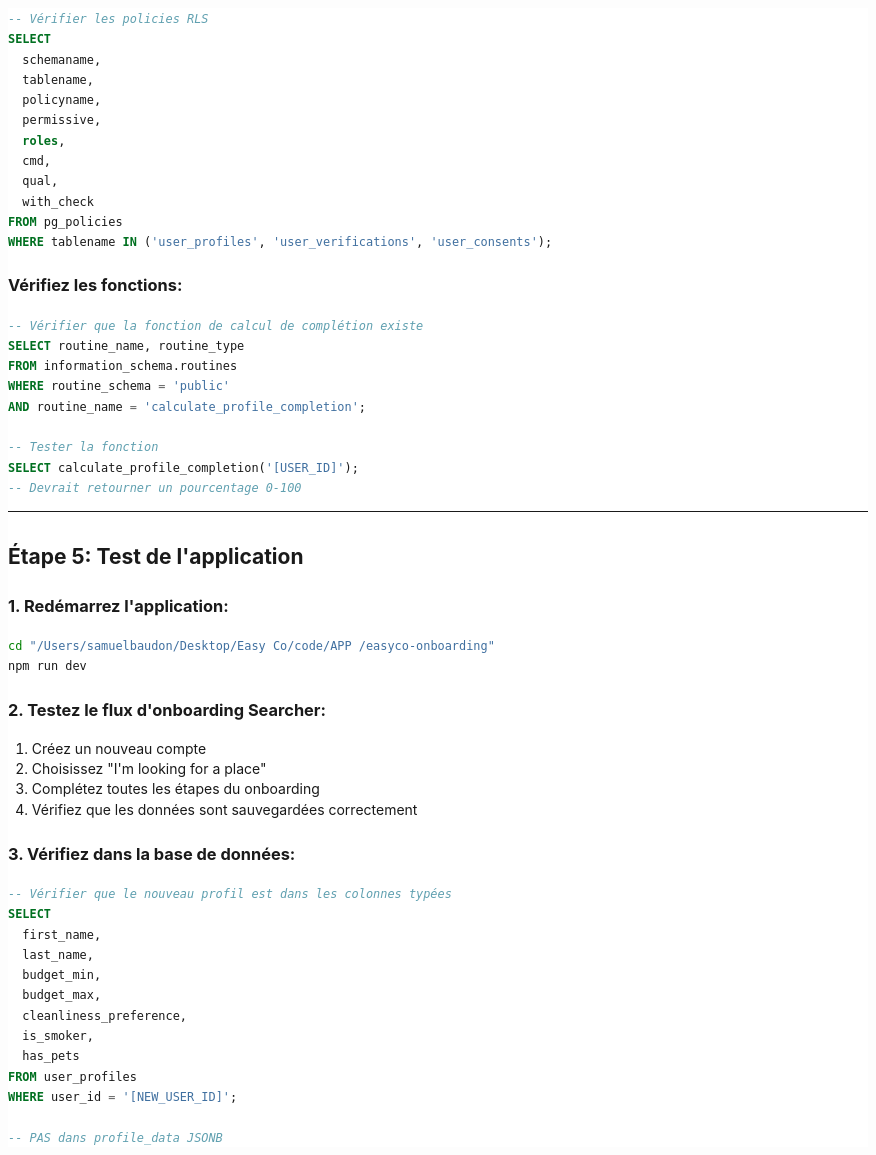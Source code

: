 ```sql
-- Vérifier les policies RLS
SELECT
  schemaname,
  tablename,
  policyname,
  permissive,
  roles,
  cmd,
  qual,
  with_check
FROM pg_policies
WHERE tablename IN ('user_profiles', 'user_verifications', 'user_consents');
```

### Vérifiez les fonctions:

```sql
-- Vérifier que la fonction de calcul de complétion existe
SELECT routine_name, routine_type
FROM information_schema.routines
WHERE routine_schema = 'public'
AND routine_name = 'calculate_profile_completion';

-- Tester la fonction
SELECT calculate_profile_completion('[USER_ID]');
-- Devrait retourner un pourcentage 0-100
```

---

## Étape 5: Test de l'application

### 1. Redémarrez l'application:

```bash
cd "/Users/samuelbaudon/Desktop/Easy Co/code/APP /easyco-onboarding"
npm run dev
```

### 2. Testez le flux d'onboarding Searcher:

1. Créez un nouveau compte
2. Choisissez "I'm looking for a place"
3. Complétez toutes les étapes du onboarding
4. Vérifiez que les données sont sauvegardées correctement

### 3. Vérifiez dans la base de données:

```sql
-- Vérifier que le nouveau profil est dans les colonnes typées
SELECT
  first_name,
  last_name,
  budget_min,
  budget_max,
  cleanliness_preference,
  is_smoker,
  has_pets
FROM user_profiles
WHERE user_id = '[NEW_USER_ID]';

-- PAS dans profile_data JSONB
```
